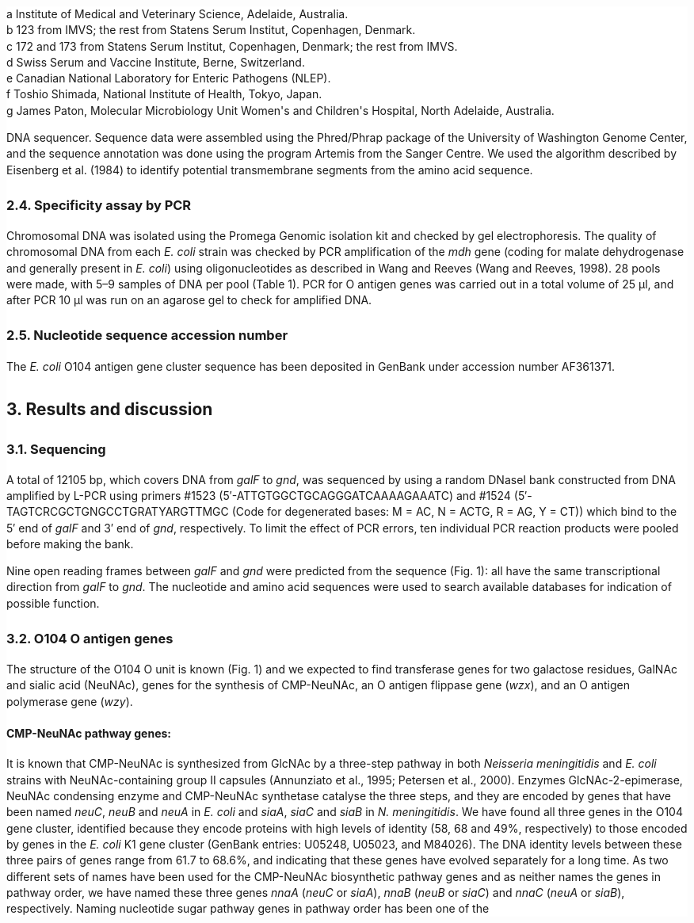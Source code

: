 a Institute of Medical and Veterinary Science, Adelaide, Australia.  
b 123 from IMVS; the rest from Statens Serum Institut, Copenhagen, Denmark.  
c 172 and 173 from Statens Serum Institut, Copenhagen, Denmark; the rest from IMVS.  
d Swiss Serum and Vaccine Institute, Berne, Switzerland.  
e Canadian National Laboratory for Enteric Pathogens (NLEP).  
f Toshio Shimada, National Institute of Health, Tokyo, Japan.  
g James Paton, Molecular Microbiology Unit Women's and Children's Hospital, North Adelaide, Australia.

DNA sequencer. Sequence data were assembled using the Phred/Phrap package of the University of Washington Genome Center, and the sequence annotation was done using the program Artemis from the Sanger Centre. We used the algorithm described by Eisenberg et al. (1984) to identify potential transmembrane segments from the amino acid sequence.

### 2.4. Specificity assay by PCR

Chromosomal DNA was isolated using the Promega Genomic isolation kit and checked by gel electrophoresis. The quality of chromosomal DNA from each *E. coli* strain was checked by PCR amplification of the *mdh* gene (coding for malate dehydrogenase and generally present in *E. coli*) using oligonucleotides as described in Wang and Reeves (Wang and Reeves, 1998). 28 pools were made, with 5–9 samples of DNA per pool (Table 1). PCR for O antigen genes was carried out in a total volume of 25 μl, and after PCR 10 μl was run on an agarose gel to check for amplified DNA.

### 2.5. Nucleotide sequence accession number

The *E. coli* O104 antigen gene cluster sequence has been deposited in GenBank under accession number AF361371.

## 3. Results and discussion

### 3.1. Sequencing

A total of 12105 bp, which covers DNA from *galF* to *gnd*, was sequenced by using a random DNaseI bank constructed from DNA amplified by L-PCR using primers #1523 (5′-ATTGTGGCTGCAGGGATCAAAAGAAATC) and #1524 (5′-TAGTCRCGCTGNGCCTGRATYARGTTMGC (Code for degenerated bases: M = AC, N = ACTG, R = AG, Y = CT)) which bind to the 5′ end of *galF* and 3′ end of *gnd*, respectively. To limit the effect of PCR errors, ten individual PCR reaction products were pooled before making the bank.

Nine open reading frames between *galF* and *gnd* were predicted from the sequence (Fig. 1): all have the same transcriptional direction from *galF* to *gnd*. The nucleotide and amino acid sequences were used to search available databases for indication of possible function.

### 3.2. O104 O antigen genes

The structure of the O104 O unit is known (Fig. 1) and we expected to find transferase genes for two galactose residues, GalNAc and sialic acid (NeuNAc), genes for the synthesis of CMP-NeuNAc, an O antigen flippase gene (*wzx*), and an O antigen polymerase gene (*wzy*).

#### CMP-NeuNAc pathway genes:

It is known that CMP-NeuNAc is synthesized from GlcNAc by a three-step pathway in both *Neisseria meningitidis* and *E. coli* strains with NeuNAc-containing group II capsules (Annunziato et al., 1995; Petersen et al., 2000). Enzymes GlcNAc-2-epimerase, NeuNAc condensing enzyme and CMP-NeuNAc synthetase catalyse the three steps, and they are encoded by genes that have been named *neuC*, *neuB* and *neuA* in *E. coli* and *siaA*, *siaC* and *siaB* in *N. meningitidis*. We have found all three genes in the O104 gene cluster, identified because they encode proteins with high levels of identity (58, 68 and 49%, respectively) to those encoded by genes in the *E. coli* K1 gene cluster (GenBank entries: U05248, U05023, and M84026). The DNA identity levels between these three pairs of genes range from 61.7 to 68.6%, and indicating that these genes have evolved separately for a long time. As two different sets of names have been used for the CMP-NeuNAc biosynthetic pathway genes and as neither names the genes in pathway order, we have named these three genes *nnaA* (*neuC* or *siaA*), *nnaB* (*neuB* or *siaC*) and *nnaC* (*neuA* or *siaB*), respectively. Naming nucleotide sugar pathway genes in pathway order has been one of the
